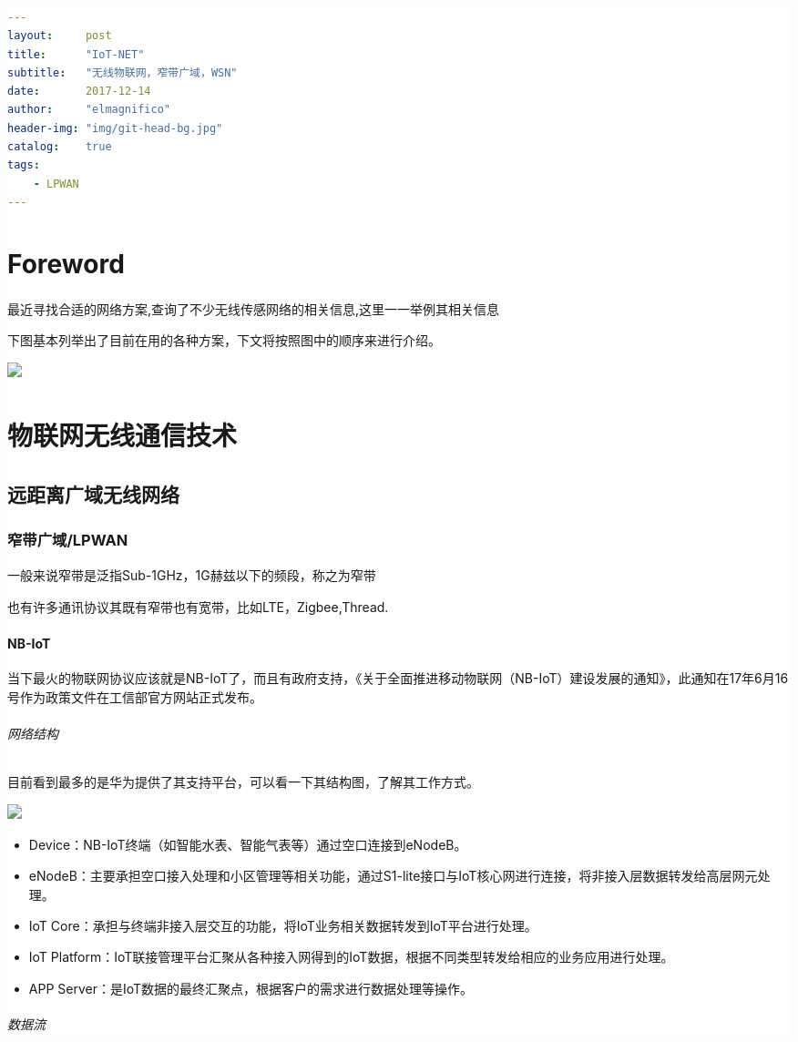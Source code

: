 ```yaml
---
layout:     post
title:      "IoT-NET"
subtitle:   "无线物联网，窄带广域，WSN"
date:       2017-12-14
author:     "elmagnifico"
header-img: "img/git-head-bg.jpg"
catalog:    true
tags:
    - LPWAN
---
```


# Foreword

最近寻找合适的网络方案,查询了不少无线传感网络的相关信息,这里一一举例其相关信息

下图基本列举出了目前在用的各种方案，下文将按照图中的顺序来进行介绍。

![](http://5b0988e595225.cdn.sohucs.com/images/20171127/de40efdafae04655a1bef0062b2950ce.png)

# 物联网无线通信技术

## 远距离广域无线网络

### 窄带广域/LPWAN

一般来说窄带是泛指Sub-1GHz，1G赫兹以下的频段，称之为窄带

也有许多通讯协议其既有窄带也有宽带，比如LTE，Zigbee,Thread.

#### NB-IoT

当下最火的物联网协议应该就是NB-IoT了，而且有政府支持，《关于全面推进移动物联网（NB-IoT）建设发展的通知》，此通知在17年6月16号作为政策文件在工信部官方网站正式发布。

###### 网络结构

目前看到最多的是华为提供了其支持平台，可以看一下其结构图，了解其工作方式。

![](http://developer.huawei.com/ict/sites/default/files/ueditor/26/upload/image/20170519/1495175063383960.png)

- Device：NB-IoT终端（如智能水表、智能气表等）通过空口连接到eNodeB。

- eNodeB：主要承担空口接入处理和小区管理等相关功能，通过S1-lite接口与IoT核心网进行连接，将非接入层数据转发给高层网元处理。

- IoT Core：承担与终端非接入层交互的功能，将IoT业务相关数据转发到IoT平台进行处理。

- IoT Platform：IoT联接管理平台汇聚从各种接入网得到的IoT数据，根据不同类型转发给相应的业务应用进行处理。

- APP Server：是IoT数据的最终汇聚点，根据客户的需求进行数据处理等操作。

###### 数据流
